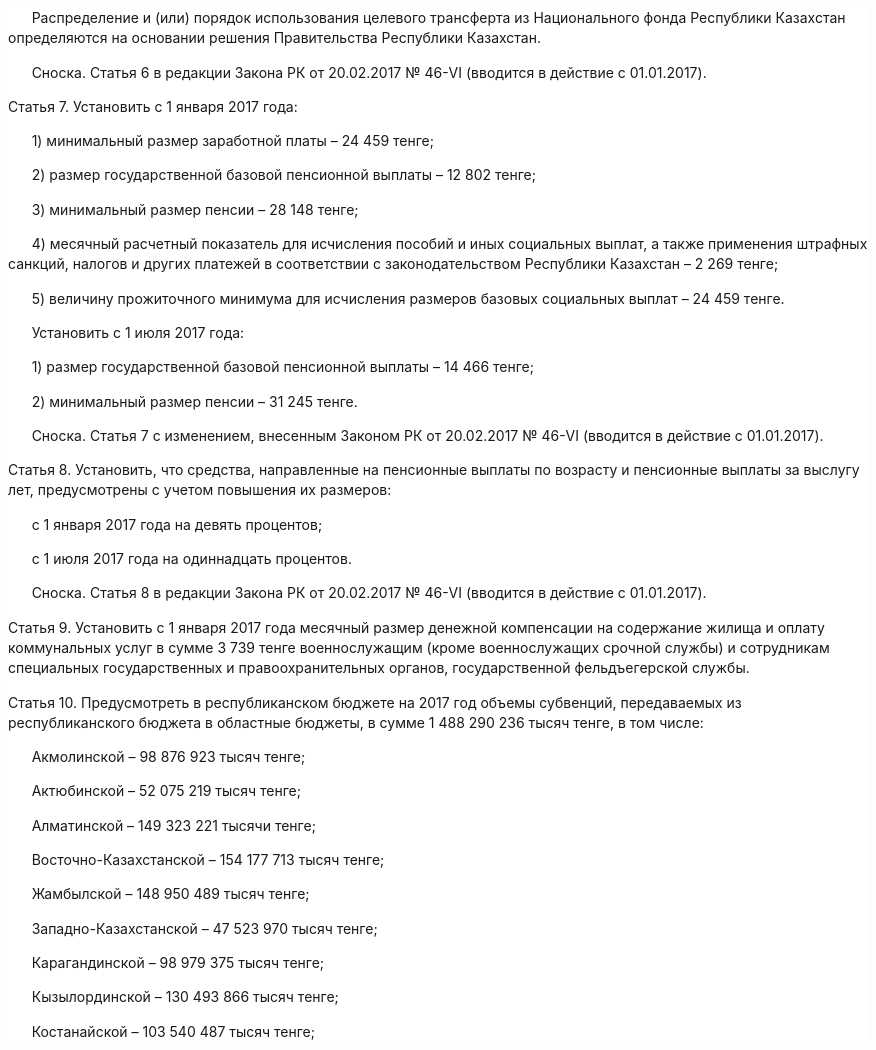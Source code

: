       Распределение и (или) порядок использования целевого трансферта из Национального фонда Республики Казахстан определяются на основании решения Правительства Республики Казахстан.

      Сноска. Статья 6 в редакции Закона РК от 20.02.2017 № 46-VI (вводится в действие с 01.01.2017).

Статья 7. Установить с 1 января 2017 года:

      1) минимальный размер заработной платы – 24 459 тенге;

      2) размер государственной базовой пенсионной выплаты – 12 802 тенге;

      3) минимальный размер пенсии – 28 148 тенге;

      4) месячный расчетный показатель для исчисления пособий и иных социальных выплат, а также применения штрафных санкций, налогов и других платежей в соответствии с законодательством Республики Казахстан – 2 269 тенге;

      5) величину прожиточного минимума для исчисления размеров базовых социальных выплат – 24 459 тенге.

      Установить с 1 июля 2017 года:

      1) размер государственной базовой пенсионной выплаты – 14 466 тенге;

      2) минимальный размер пенсии – 31 245 тенге.

      Сноска. Статья 7 с изменением, внесенным Законом РК от 20.02.2017 № 46-VI (вводится в действие с 01.01.2017).

Статья 8. Установить, что средства, направленные на пенсионные выплаты по возрасту и пенсионные выплаты за выслугу лет, предусмотрены с учетом повышения их размеров:

      с 1 января 2017 года на девять процентов;

      с 1 июля 2017 года на одиннадцать процентов.

      Сноска. Статья 8 в редакции Закона РК от 20.02.2017 № 46-VI (вводится в действие с 01.01.2017).

Статья 9. Установить с 1 января 2017 года месячный размер денежной компенсации на содержание жилища и оплату коммунальных услуг в сумме 3 739 тенге военнослужащим (кроме военнослужащих срочной службы) и сотрудникам специальных государственных и правоохранительных органов, государственной фельдъегерской службы.

Статья 10. Предусмотреть в республиканском бюджете на 2017 год объемы субвенций, передаваемых из республиканского бюджета в областные бюджеты, в сумме 1 488 290 236 тысяч тенге, в том числе:

      Акмолинской – 98 876 923 тысяч тенге;

      Актюбинской – 52 075 219 тысяч тенге;

      Алматинской – 149 323 221 тысячи тенге;

      Восточно-Казахстанской – 154 177 713 тысяч тенге;

      Жамбылской – 148 950 489 тысяч тенге;

      Западно-Казахстанской – 47 523 970 тысяч тенге;

      Карагандинской – 98 979 375 тысяч тенге;

      Кызылординской – 130 493 866 тысяч тенге;

      Костанайской – 103 540 487 тысяч тенге;
